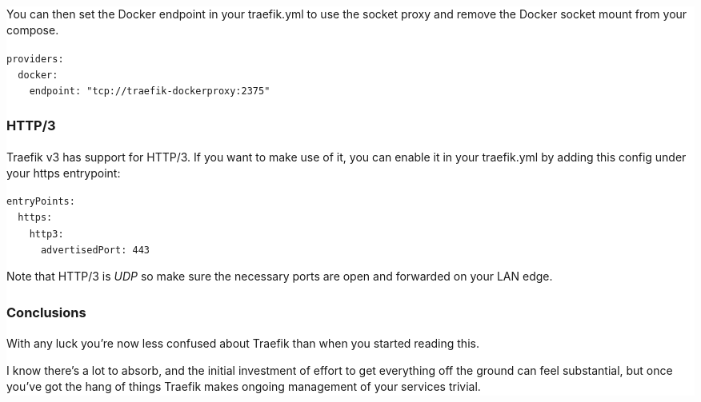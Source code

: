 You can then set the Docker endpoint in your traefik.yml to use the socket proxy and remove the Docker socket mount from your compose.

```
providers:
  docker:
    endpoint: "tcp://traefik-dockerproxy:2375"
```

### HTTP/3

Traefik v3 has support for HTTP/3. If you want to make use of it, you can enable it in your traefik.yml by adding this config under your https entrypoint:

```
entryPoints:
  https:
    http3:
      advertisedPort: 443
```

Note that HTTP/3 is _UDP_ so make sure the necessary ports are open and forwarded on your LAN edge.

### Conclusions

With any luck you’re now less confused about Traefik than when you started reading this.

I know there’s a lot to absorb, and the initial investment of effort to get everything off the ground can feel substantial, but once you’ve got the hang of things Traefik makes ongoing management of your services trivial.